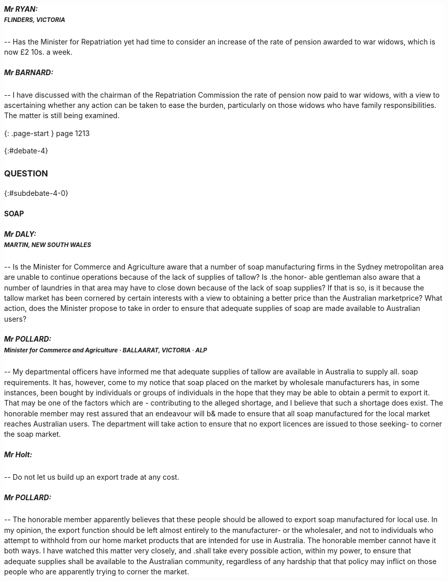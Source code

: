 ##### Mr RYAN:<br><small class="text-muted">FLINDERS, VICTORIA</small>

-- Has the Minister for Repatriation yet had time to consider an increase of the rate of pension awarded to war widows, which is now £2 10s. a week. 

##### Mr BARNARD:

-- I have discussed with the  chairman  of the Repatriation Commission the rate of pension now paid to war widows, with a view to ascertaining whether any action can be taken to ease the burden, particularly on those widows who have family responsibilities. The matter is still being examined. 

{: .page-start }
page 1213

{:#debate-4}
### QUESTION

{:#subdebate-4-0}
#### SOAP

##### Mr DALY:<br><small class="text-muted">MARTIN, NEW SOUTH WALES</small>

-- Is the Minister for Commerce and Agriculture aware that a number of soap manufacturing firms in the Sydney metropolitan area are unable to continue operations because of the lack of supplies of tallow? Is .the honor-  able gentleman also aware that a number of laundries in that area may have to close down because of the lack of soap supplies? If that is so, is it because the tallow market has been cornered by certain interests with a view to obtaining a better price than the Australian marketprice? What action, does the Minister propose to take in order to ensure that adequate supplies of soap are made available to Australian users? 

##### Mr POLLARD:<br><small class="text-muted">Minister for Commerce and Agriculture &middot; BALLAARAT, VICTORIA &middot; ALP</small>

-- My departmental officers have informed me that adequate supplies of tallow are available in Australia to supply all. soap requirements. It has, however, come to my notice that soap placed on the market by wholesale manufacturers has, in some instances, been bought by individuals or groups of individuals in the hope that they may be able to obtain a permit to export it. That may be one of the factors which are - contributing to the alleged shortage, and I believe that such a shortage does exist. The honorable member may rest assured that an endeavour will b&amp; made to ensure that all soap manufactured for the local market reaches Australian users. The department will take action to ensure that no export licences are issued to those seeking- to corner the soap market. 

##### Mr Holt:

-- Do not let us build up an export trade at any cost. 

##### Mr POLLARD:

-- The honorable member apparently believes that these people should be allowed to export soap manufactured for local use. In my opinion, the export function should be left almost entirely to the manufacturer- or the wholesaler, and not to individuals who attempt to withhold from our home market products that are intended for use in Australia. The honorable member cannot have it both ways. I have watched this matter very closely, and .shall take every possible action, within my power, to ensure that adequate supplies shall be available to the Australian community, regardless of any hardship that that policy may inflict on those people who are apparently trying to corner the market. 
